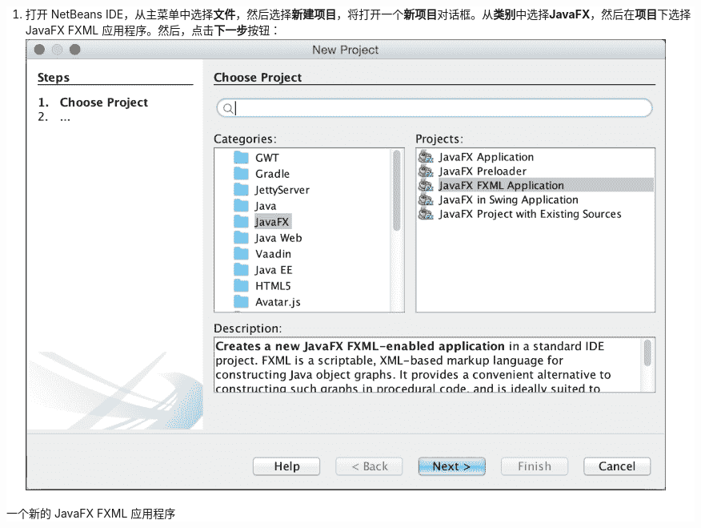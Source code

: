 1.  打开 NetBeans IDE，从主菜单中选择**文件**，然后选择**新建项目**，将打开一个**新项目**对话框。从**类别**中选择**JavaFX**，然后在**项目**下选择 JavaFX FXML 应用程序。然后，点击**下一步**按钮：![构建 UI 原型](img/B03998_03_04.jpg)

一个新的 JavaFX FXML 应用程序

